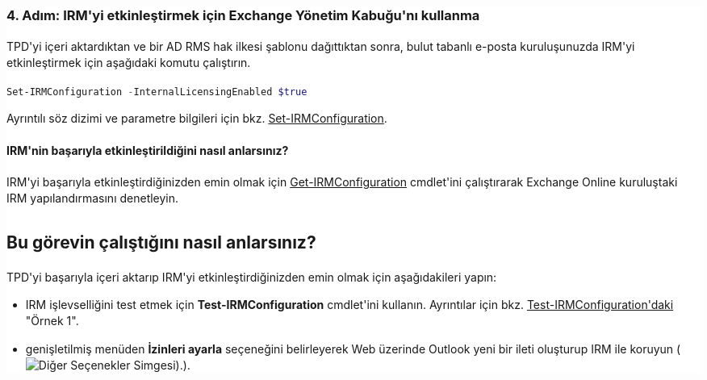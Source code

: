 ### <a name="step-4-use-the-exchange-management-shell-to-enable-irm"></a>4. Adım: IRM'yi etkinleştirmek için Exchange Yönetim Kabuğu'nı kullanma

TPD'yi içeri aktardıktan ve bir AD RMS hak ilkesi şablonu dağıttıktan sonra, bulut tabanlı e-posta kuruluşunuzda IRM'yi etkinleştirmek için aşağıdaki komutu çalıştırın.

```powershell
Set-IRMConfiguration -InternalLicensingEnabled $true
```

Ayrıntılı söz dizimi ve parametre bilgileri için bkz. [Set-IRMConfiguration](/powershell/module/exchange/set-irmconfiguration).

#### <a name="how-do-you-know-that-you-successfully-enabled-irm"></a>IRM'nin başarıyla etkinleştirildiğini nasıl anlarsınız?

IRM'yi başarıyla etkinleştirdiğinizden emin olmak için [Get-IRMConfiguration](/powershell/module/exchange/get-irmconfiguration) cmdlet'ini çalıştırarak Exchange Online kuruluştaki IRM yapılandırmasını denetleyin.

## <a name="how-do-you-know-this-task-worked"></a>Bu görevin çalıştığını nasıl anlarsınız?
<a name="sectionSection2"> </a>

TPD'yi başarıyla içeri aktarıp IRM'yi etkinleştirdiğinizden emin olmak için aşağıdakileri yapın:

- IRM işlevselliğini test etmek için **Test-IRMConfiguration** cmdlet'ini kullanın. Ayrıntılar için bkz. [Test-IRMConfiguration'daki](/powershell/module/exchange/test-irmconfiguration) "Örnek 1".

- genişletilmiş menüden **İzinleri ayarla** seçeneğini belirleyerek Web üzerinde Outlook yeni bir ileti oluşturup IRM ile koruyun (![Diğer Seçenekler Simgesi).](../media/ITPro-EAC-MoreOptionsIcon.gif)).

